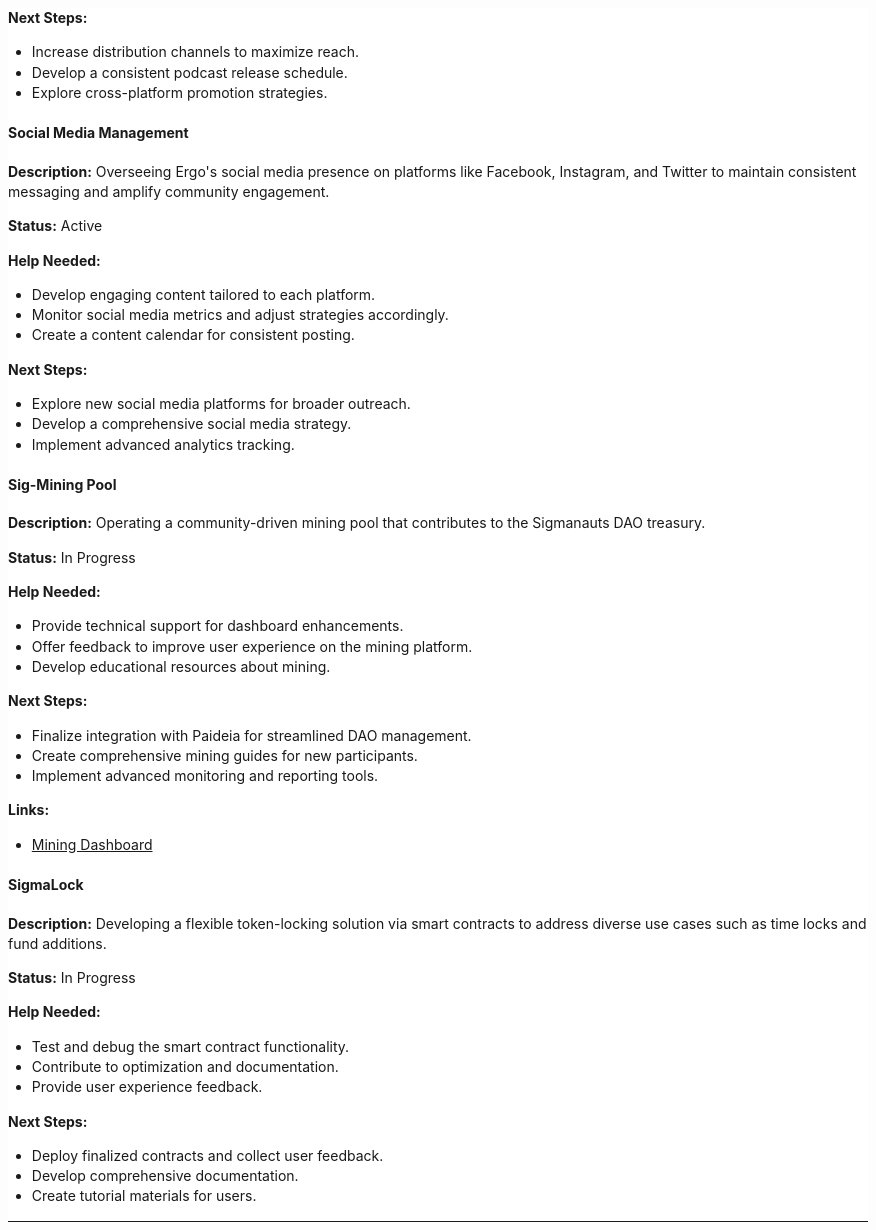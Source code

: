 **Next Steps:**
- Increase distribution channels to maximize reach.
- Develop a consistent podcast release schedule.
- Explore cross-platform promotion strategies.

#### Social Media Management

**Description:** Overseeing Ergo's social media presence on platforms like Facebook, Instagram, and Twitter to maintain consistent messaging and amplify community engagement.

**Status:** Active

**Help Needed:**
- Develop engaging content tailored to each platform.
- Monitor social media metrics and adjust strategies accordingly.
- Create a content calendar for consistent posting.

**Next Steps:**
- Explore new social media platforms for broader outreach.
- Develop a comprehensive social media strategy.
- Implement advanced analytics tracking.

#### Sig-Mining Pool

**Description:** Operating a community-driven mining pool that contributes to the Sigmanauts DAO treasury.

**Status:** In Progress

**Help Needed:**
- Provide technical support for dashboard enhancements.
- Offer feedback to improve user experience on the mining platform.
- Develop educational resources about mining.

**Next Steps:**
- Finalize integration with Paideia for streamlined DAO management.
- Create comprehensive mining guides for new participants.
- Implement advanced monitoring and reporting tools.

**Links:**
- [Mining Dashboard](https://sigmanauts.com/dash)

#### SigmaLock

**Description:** Developing a flexible token-locking solution via smart contracts to address diverse use cases such as time locks and fund additions.

**Status:** In Progress

**Help Needed:**
- Test and debug the smart contract functionality.
- Contribute to optimization and documentation.
- Provide user experience feedback.

**Next Steps:**
- Deploy finalized contracts and collect user feedback.
- Develop comprehensive documentation.
- Create tutorial materials for users.

---